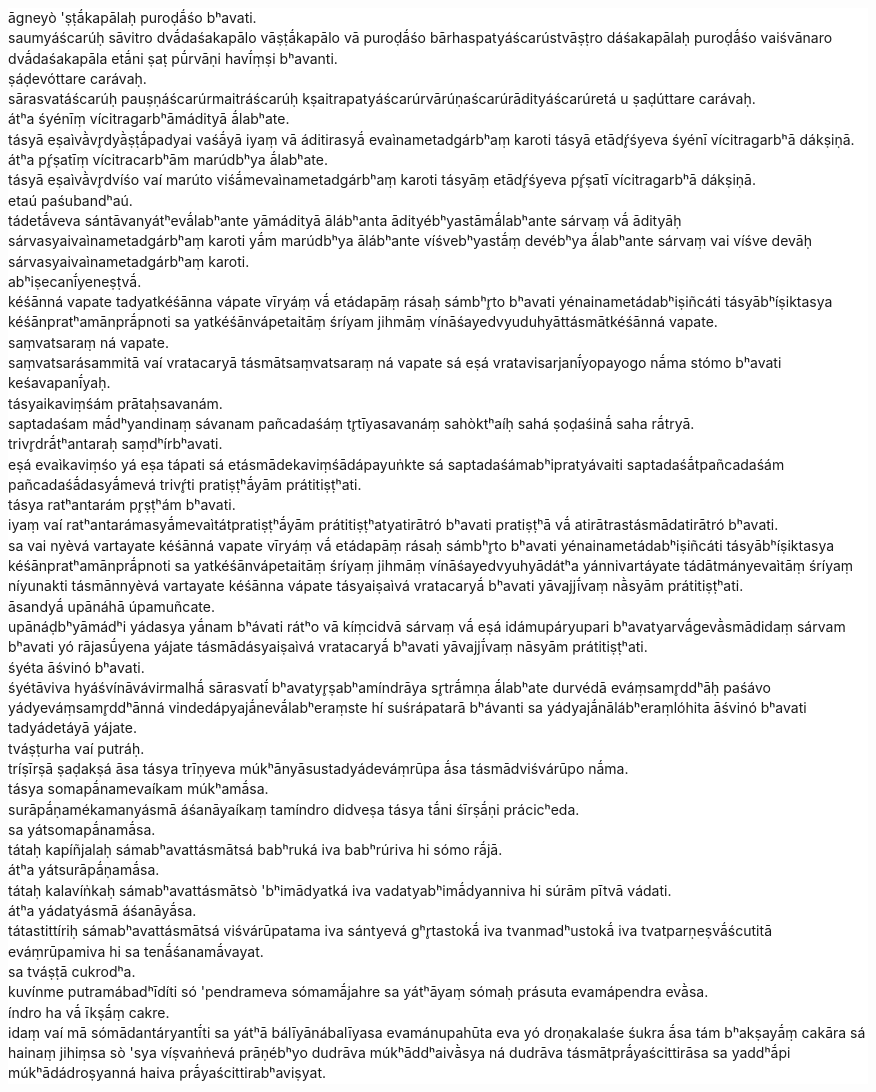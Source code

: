 āgneyò 'ṣṭā́kapālaḥ puroḍā́śo bʰavati.  
saumyáścarúḥ sāvitro dvā́daśakapālo vāṣṭā́kapālo vā puroḍā́śo bārhaspatyáścarústvāṣṭro dáśakapālaḥ puroḍā́śo vaiśvānaro dvā́daśakapāla etā́ni ṣaṭ pū́rvāṇi havī́ṃṣi bʰavanti.  
ṣáḍevóttare carávaḥ.  
sārasvatáścarúḥ pauṣṇáścarúrmaitráścarúḥ kṣaitrapatyáścarúrvārúṇaścarúrādityáścarúretá u ṣaḍúttare carávaḥ.  
átʰa śyénīṃ vícitragarbʰāmádityā ā́labʰate.  
tásyā eṣaìvā̀vr̥dyā̀ṣṭā́padyai vaśā́yā iyaṃ vā áditirasyā́ evaìnametadgárbʰaṃ karoti tásyā etādŕ̥śyeva śyénī vícitragarbʰā dákṣiṇā.  
átʰa pŕ̥ṣatīṃ vícitracarbʰām marúdbʰya ā́labʰate.  
tásyā eṣaìvā̀vr̥dvíśo vaí marúto viśā́mevaìnametadgárbʰaṃ karoti tásyāṃ etādŕ̥śyeva pŕ̥ṣatī vícitragarbʰā dákṣiṇā.  
etaú paśubandʰaú.  
tádetā́veva sántāvanyátʰevā́labʰante yāmádityā ālábʰanta ādityébʰyastāmā́labʰante sárvaṃ vā́ ādityāḥ sárvasyaivaìnametadgárbʰaṃ karoti yā́m marúdbʰya ālábʰante víśvebʰyastā́ṃ devébʰya ā́labʰante sárvaṃ vai víśve devāḥ sárvasyaivaìnametadgárbʰaṃ karoti.  
abʰiṣecanī́yeneṣṭvā́.  
kéśānná vapate tadyatkéśānna vápate vīryáṃ vā́ etádapāṃ rásaḥ sámbʰr̥to bʰavati yénainametádabʰiṣiñcáti tásyābʰíṣiktasya kéśānpratʰamānprā́pnoti sa yatkéśānvápetaitāṃ śríyam jihmāṃ vínāśayedvyuduhyāttásmātkéśānná vapate.  
saṃvatsaraṃ ná vapate.  
saṃvatsarásammitā vaí vratacaryā tásmātsaṃvatsaraṃ ná vapate sá eṣá vratavisarjanī́yopayogo nā́ma stómo bʰavati keśavapanī́yaḥ.  
tásyaikaviṃśám prātaḥsavanám.  
saptadaśam mā́dʰyandinaṃ sávanam pañcadaśáṃ tr̥tīyasavanáṃ sahòktʰaíḥ sahá ṣoḍaśinā́ saha rā́tryā.  
trivr̥drā́tʰantaraḥ saṃdʰírbʰavati.  
eṣá evaìkaviṃśo yá eṣa tápati sá etásmādekaviṃśādápayuṅkte sá saptadaśámabʰipratyávaiti saptadaśā́tpañcadaśám pañcadaśā́dasyā́mevá trivŕ̥ti pratiṣṭʰā́yām prátitiṣṭʰati.  
tásya ratʰantarám pr̥ṣṭʰám bʰavati.  
iyaṃ vaí ratʰantarámasyā́mevaìtátpratiṣṭʰā́yām prátitiṣṭʰatyatirātró bʰavati pratiṣṭʰā vā́ atirātrastásmādatirātró bʰavati.  
sa vai nyèvá vartayate kéśānná vapate vīryáṃ vā́ etádapāṃ rásaḥ sámbʰr̥to bʰavati yénainametádabʰiṣiñcáti tásyābʰíṣiktasya kéśānpratʰamānprā́pnoti sa yatkéśānvápetaitāṃ śríyaṃ jihmāṃ vínāśayedvyuhyādátʰa yánnivartáyate tádātmányevaìtāṃ śríyaṃ níyunakti tásmānnyèvá vartayate kéśānna vápate tásyaiṣaìvá vratacaryā́ bʰavati yāvajjī́vaṃ nā̀syām prátitiṣṭʰati.  
āsandyā́ upānáhā úpamuñcate.  
upānáḍbʰyāmádʰi yádasya yā́nam bʰávati rátʰo vā kíṃcidvā sárvaṃ vā́ eṣá idámupáryupari bʰavatyarvā́gevā̀smādidaṃ sárvam bʰavati yó rājasū́yena yájate tásmādásyaiṣaìvá vratacaryā́ bʰavati yāvajjī́vaṃ nāsyām prátitiṣṭʰati.  
śyéta āśvinó bʰavati.  
śyétāviva hyáśvínāvávirmalhā́ sārasvatī́ bʰavatyr̥ṣabʰamíndrāya sr̥trā́mṇa ā́labʰate durvédā eváṃsamr̥ddʰāḥ paśávo yádyeváṃsamr̥ddʰānná vindedápyajā́nevā́labʰeraṃste hí suśrápatarā bʰávanti sa yádyajā́nālábʰeraṃlóhita āśvinó bʰavati tadyádetáyā yájate.  
tváṣṭurha vaí putráḥ.  
tríṣīrṣā ṣaḍakṣá āsa tásya trīṇyeva múkʰānyāsustadyádeváṃrūpa ā́sa tásmādviśvárūpo nā́ma.  
tásya somapā́namevaíkam múkʰamā́sa.  
surāpā́ṇamékamanyásmā áśanāyaíkaṃ tamíndro didveṣa tásya tā́ni śīrṣā́ṇi prácicʰeda.  
sa yátsomapā́namā́sa.  
tátaḥ kapíñjalaḥ sámabʰavattásmātsá babʰruká iva babʰrúriva hi sómo rā́jā.  
átʰa yátsurāpā́ṇamā́sa.  
tátaḥ kalavíṅkaḥ sámabʰavattásmātsò 'bʰimādyatká iva vadatyabʰimā́dyanniva hi súrām pītvā vádati.  
átʰa yádatyásmā áśanāyā́sa.  
tátastittíriḥ sámabʰavattásmātsá viśvárūpatama iva sántyevá gʰr̥tastokā́ iva tvanmadʰustokā́ iva tvatparṇeṣvā́ścutitā eváṃrūpamiva hi sa tenā́śanamā́vayat.  
sa tváṣṭā cukrodʰa.  
kuvínme putramábadʰīdíti só 'pendrameva sómamā́jahre sa yátʰāyaṃ sómaḥ prásuta evamápendra evā̀sa.  
índro ha vā́ īkṣā́ṃ cakre.  
idaṃ vaí mā sómādantáryantī́ti sa yátʰā bálīyānábalīyasa evamánupahūta eva yó droṇakalaśe śukra ā́sa tám bʰakṣayā́ṃ cakāra sá hainaṃ jihiṃsa sò 'sya víṣvaṅṅevá prāṇébʰyo dudrāva múkʰāddʰaivā̀sya ná dudrāva tásmātprā́yaścittirāsa sa yaddʰā́pi múkʰādádroṣyanná haiva prā́yaścittirabʰaviṣyat.  